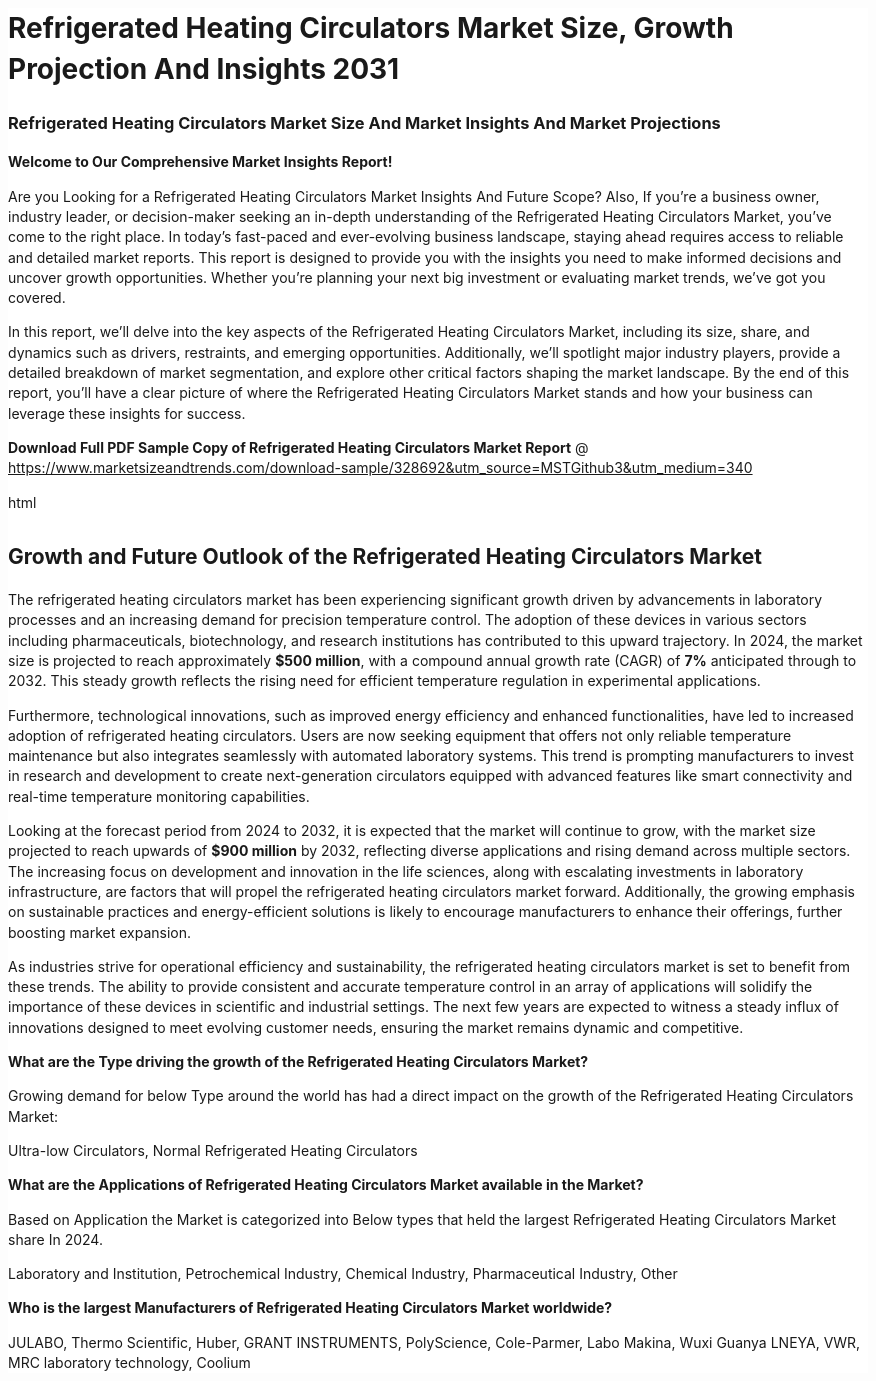 <H1> Refrigerated Heating Circulators Market Size, Growth Projection And Insights 2031</H1><div class="" data-test-id=""><h3><span class="">Refrigerated Heating Circulators Market Size And Market Insights And Market Projections</span></h3></div><div class="" data-test-id=""><p><strong>Welcome to Our Comprehensive Market Insights Report!</strong></p><p>Are you Looking for a Refrigerated Heating Circulators Market Insights And Future Scope? Also, If you&rsquo;re a business owner, industry leader, or decision-maker seeking an in-depth understanding of the Refrigerated Heating Circulators Market, you&rsquo;ve come to the right place. In today&rsquo;s fast-paced and ever-evolving business landscape, staying ahead requires access to reliable and detailed market reports. This report is designed to provide you with the insights you need to make informed decisions and uncover growth opportunities. Whether you&rsquo;re planning your next big investment or evaluating market trends, we&rsquo;ve got you covered.</p><p>In this report, we&rsquo;ll delve into the key aspects of the Refrigerated Heating Circulators Market, including its size, share, and dynamics such as drivers, restraints, and emerging opportunities. Additionally, we&rsquo;ll spotlight major industry players, provide a detailed breakdown of market segmentation, and explore other critical factors shaping the market landscape. By the end of this report, you&rsquo;ll have a clear picture of where the Refrigerated Heating Circulators Market stands and how your business can leverage these insights for success.</p><p><strong>Download Full PDF Sample Copy of Refrigerated Heating Circulators Market Report</strong> @ <a href="https://www.marketsizeandtrends.com/download-sample/328692&utm_source=MSTGithub3&utm_medium=340" target="_blank">https://www.marketsizeandtrends.com/download-sample/328692&utm_source=MSTGithub3&utm_medium=340</a></p></div><div class="" data-test-id=""><p><span class="">html<div> <h2>Growth and Future Outlook of the Refrigerated Heating Circulators Market</h2> <p>The refrigerated heating circulators market has been experiencing significant growth driven by advancements in laboratory processes and an increasing demand for precision temperature control. The adoption of these devices in various sectors including pharmaceuticals, biotechnology, and research institutions has contributed to this upward trajectory. In 2024, the market size is projected to reach approximately <strong>$500 million</strong>, with a compound annual growth rate (CAGR) of <strong>7%</strong> anticipated through to 2032. This steady growth reflects the rising need for efficient temperature regulation in experimental applications.</p> <p>Furthermore, technological innovations, such as improved energy efficiency and enhanced functionalities, have led to increased adoption of refrigerated heating circulators. Users are now seeking equipment that offers not only reliable temperature maintenance but also integrates seamlessly with automated laboratory systems. This trend is prompting manufacturers to invest in research and development to create next-generation circulators equipped with advanced features like smart connectivity and real-time temperature monitoring capabilities.</p> <p style="font-weight:bold;"></p> <p>Looking at the forecast period from 2024 to 2032, it is expected that the market will continue to grow, with the market size projected to reach upwards of <strong>$900 million</strong> by 2032, reflecting diverse applications and rising demand across multiple sectors. The increasing focus on development and innovation in the life sciences, along with escalating investments in laboratory infrastructure, are factors that will propel the refrigerated heating circulators market forward. Additionally, the growing emphasis on sustainable practices and energy-efficient solutions is likely to encourage manufacturers to enhance their offerings, further boosting market expansion.</p> <p>As industries strive for operational efficiency and sustainability, the refrigerated heating circulators market is set to benefit from these trends. The ability to provide consistent and accurate temperature control in an array of applications will solidify the importance of these devices in scientific and industrial settings. The next few years are expected to witness a steady influx of innovations designed to meet evolving customer needs, ensuring the market remains dynamic and competitive.</p></div></span></p><p><strong><span class="">What are the&nbsp;Type driving the growth of the Refrigerated Heating Circulators Market?</span></strong></p></div><div class="" data-test-id=""><p><span class="">Growing demand for below Type around the world has had a direct impact on the growth of the Refrigerated Heating Circulators Market:</span></p></div><div class="" data-test-id=""><p>Ultra-low Circulators, Normal Refrigerated Heating Circulators</p><p><span class=""><strong>What are the&nbsp;Applications&nbsp;of Refrigerated Heating Circulators Market available in the Market?</strong></span></p></div><div class="" data-test-id=""><p><span class="">Based on Application the Market is categorized into Below types that held the largest Refrigerated Heating Circulators Market share In 2024.</span></p></div><div class="" data-test-id=""><p><span class="">Laboratory and Institution, Petrochemical Industry, Chemical Industry, Pharmaceutical Industry, Other</span></p><p><span class=""><strong>Who is the largest Manufacturers of Refrigerated Heating Circulators Market worldwide?</strong></span></p></div><div class="" data-test-id=""><p><span class="">JULABO, Thermo Scientific, Huber, GRANT INSTRUMENTS, PolyScience, Cole-Parmer, Labo Makina, Wuxi Guanya LNEYA, VWR, MRC laboratory technology, Coolium
